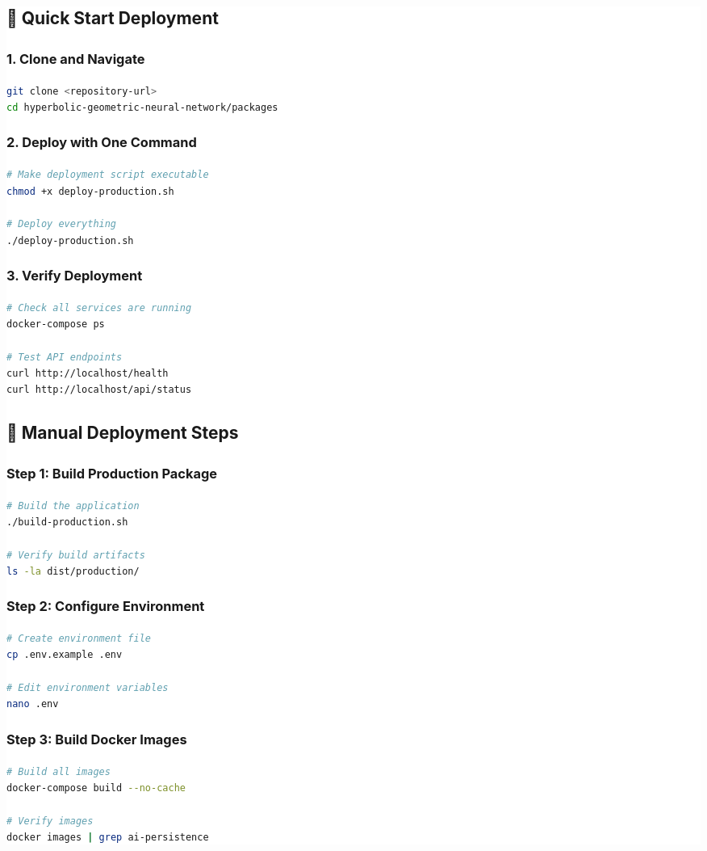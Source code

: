 ## 🚀 Quick Start Deployment

### 1. Clone and Navigate
```bash
git clone <repository-url>
cd hyperbolic-geometric-neural-network/packages
```

### 2. Deploy with One Command
```bash
# Make deployment script executable
chmod +x deploy-production.sh

# Deploy everything
./deploy-production.sh
```

### 3. Verify Deployment
```bash
# Check all services are running
docker-compose ps

# Test API endpoints
curl http://localhost/health
curl http://localhost/api/status
```

## 🔧 Manual Deployment Steps

### Step 1: Build Production Package
```bash
# Build the application
./build-production.sh

# Verify build artifacts
ls -la dist/production/
```

### Step 2: Configure Environment
```bash
# Create environment file
cp .env.example .env

# Edit environment variables
nano .env
```

### Step 3: Build Docker Images
```bash
# Build all images
docker-compose build --no-cache

# Verify images
docker images | grep ai-persistence
```
